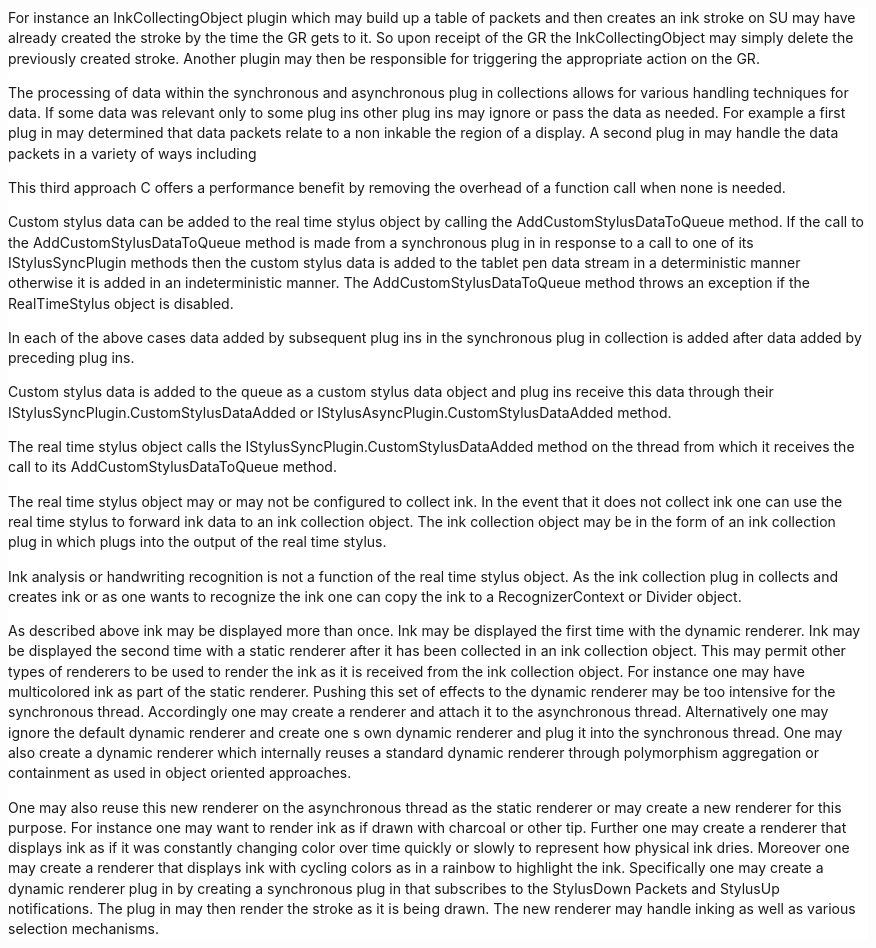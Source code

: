 For instance an InkCollectingObject plugin which may build up a table of packets and then creates an ink stroke on SU may have already created the stroke by the time the GR gets to it. So upon receipt of the GR the InkCollectingObject may simply delete the previously created stroke. Another plugin may then be responsible for triggering the appropriate action on the GR.

The processing of data within the synchronous and asynchronous plug in collections allows for various handling techniques for data. If some data was relevant only to some plug ins other plug ins may ignore or pass the data as needed. For example a first plug in may determined that data packets relate to a non inkable the region of a display. A second plug in may handle the data packets in a variety of ways including 

This third approach C offers a performance benefit by removing the overhead of a function call when none is needed.

Custom stylus data can be added to the real time stylus object by calling the AddCustomStylusDataToQueue method. If the call to the AddCustomStylusDataToQueue method is made from a synchronous plug in in response to a call to one of its IStylusSyncPlugin methods then the custom stylus data is added to the tablet pen data stream in a deterministic manner otherwise it is added in an indeterministic manner. The AddCustomStylusDataToQueue method throws an exception if the RealTimeStylus object is disabled.

In each of the above cases data added by subsequent plug ins in the synchronous plug in collection is added after data added by preceding plug ins.

Custom stylus data is added to the queue as a custom stylus data object and plug ins receive this data through their IStylusSyncPlugin.CustomStylusDataAdded or IStylusAsyncPlugin.CustomStylusDataAdded method.

The real time stylus object calls the IStylusSyncPlugin.CustomStylusDataAdded method on the thread from which it receives the call to its AddCustomStylusDataToQueue method.

The real time stylus object may or may not be configured to collect ink. In the event that it does not collect ink one can use the real time stylus to forward ink data to an ink collection object. The ink collection object may be in the form of an ink collection plug in which plugs into the output of the real time stylus.

Ink analysis or handwriting recognition is not a function of the real time stylus object. As the ink collection plug in collects and creates ink or as one wants to recognize the ink one can copy the ink to a RecognizerContext or Divider object.

As described above ink may be displayed more than once. Ink may be displayed the first time with the dynamic renderer. Ink may be displayed the second time with a static renderer after it has been collected in an ink collection object. This may permit other types of renderers to be used to render the ink as it is received from the ink collection object. For instance one may have multicolored ink as part of the static renderer. Pushing this set of effects to the dynamic renderer may be too intensive for the synchronous thread. Accordingly one may create a renderer and attach it to the asynchronous thread. Alternatively one may ignore the default dynamic renderer and create one s own dynamic renderer and plug it into the synchronous thread. One may also create a dynamic renderer which internally reuses a standard dynamic renderer through polymorphism aggregation or containment as used in object oriented approaches.

One may also reuse this new renderer on the asynchronous thread as the static renderer or may create a new renderer for this purpose. For instance one may want to render ink as if drawn with charcoal or other tip. Further one may create a renderer that displays ink as if it was constantly changing color over time quickly or slowly to represent how physical ink dries. Moreover one may create a renderer that displays ink with cycling colors as in a rainbow to highlight the ink. Specifically one may create a dynamic renderer plug in by creating a synchronous plug in that subscribes to the StylusDown Packets and StylusUp notifications. The plug in may then render the stroke as it is being drawn. The new renderer may handle inking as well as various selection mechanisms.
